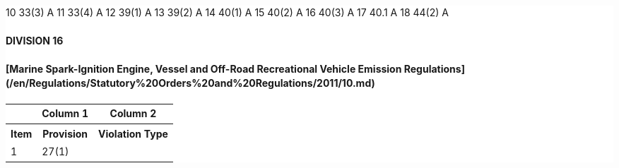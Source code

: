<tr>
<td>10</td>
<td>33(3)</td>
<td>A</td>
</tr>
<tr>
<td>11</td>
<td>33(4)</td>
<td>A</td>
</tr>
<tr>
<td>12</td>
<td>39(1)</td>
<td>A</td>
</tr>
<tr>
<td>13</td>
<td>39(2)</td>
<td>A</td>
</tr>
<tr>
<td>14</td>
<td>40(1)</td>
<td>A</td>
</tr>
<tr>
<td>15</td>
<td>40(2)</td>
<td>A</td>
</tr>
<tr>
<td>16</td>
<td>40(3)</td>
<td>A</td>
</tr>
<tr>
<td>17</td>
<td>40.1</td>
<td>A</td>
</tr>
<tr>
<td>18</td>
<td>44(2)</td>
<td>A</td>
</tr>
</table>

#### DIVISION 16
<table>
<h4>[Marine Spark-Ignition Engine, Vessel and Off-Road Recreational Vehicle Emission Regulations](/en/Regulations/Statutory%20Orders%20and%20Regulations/2011/10.md)</h4>
<tr>
<th></th>
<th>Column 1</th>
<th>Column 2</th>
</tr>
<tr>
<th>Item</th>
<th>Provision</th>
<th>Violation Type</th>
</tr>
<tr>
<td>1</td>
<td>27(1)</td>
